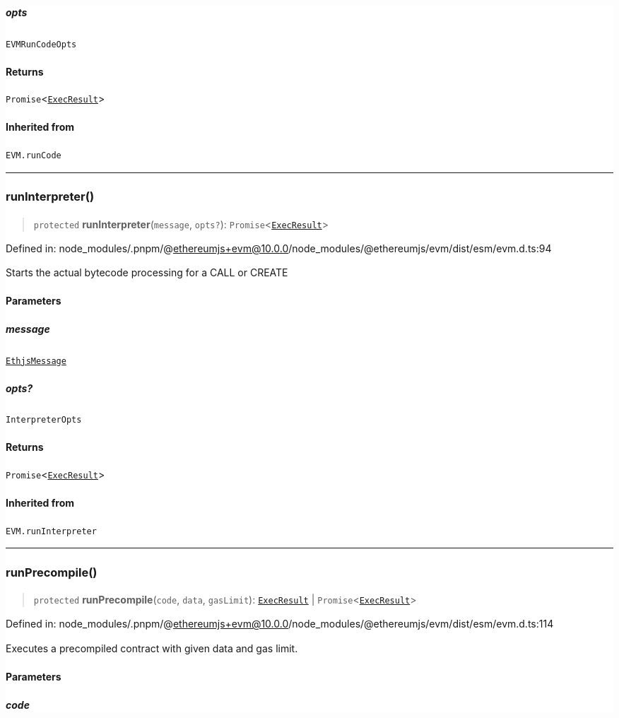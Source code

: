 ##### opts

`EVMRunCodeOpts`

#### Returns

`Promise`\<[`ExecResult`](../interfaces/ExecResult.md)\>

#### Inherited from

`EVM.runCode`

***

### runInterpreter()

> `protected` **runInterpreter**(`message`, `opts?`): `Promise`\<[`ExecResult`](../interfaces/ExecResult.md)\>

Defined in: node\_modules/.pnpm/@ethereumjs+evm@10.0.0/node\_modules/@ethereumjs/evm/dist/esm/evm.d.ts:94

Starts the actual bytecode processing for a CALL or CREATE

#### Parameters

##### message

[`EthjsMessage`](EthjsMessage.md)

##### opts?

`InterpreterOpts`

#### Returns

`Promise`\<[`ExecResult`](../interfaces/ExecResult.md)\>

#### Inherited from

`EVM.runInterpreter`

***

### runPrecompile()

> `protected` **runPrecompile**(`code`, `data`, `gasLimit`): [`ExecResult`](../interfaces/ExecResult.md) \| `Promise`\<[`ExecResult`](../interfaces/ExecResult.md)\>

Defined in: node\_modules/.pnpm/@ethereumjs+evm@10.0.0/node\_modules/@ethereumjs/evm/dist/esm/evm.d.ts:114

Executes a precompiled contract with given data and gas limit.

#### Parameters

##### code
